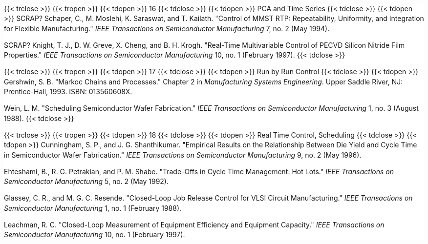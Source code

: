 {{< trclose >}}
{{< tropen >}}
{{< tdopen >}}
16
{{< tdclose >}}
{{< tdopen >}}
PCA and Time Series
{{< tdclose >}}
{{< tdopen >}}
SCRAP? Schaper, C., M. Moslehi, K. Saraswat, and T. Kailath. "Control of MMST RTP: Repeatability, Uniformity, and Integration for Flexible Manufacturing." _IEEE Transactions on Semiconductor Manufacturing_ 7, no. 2 (May 1994).  
  
SCRAP? Knight, T. J., D. W. Greve, X. Cheng, and B. H. Krogh. "Real-Time Multivariable Control of PECVD Silicon Nitride Film Properties." _IEEE Transactions on Semiconductor Manufacturing_ 10, no. 1 (February 1997).
{{< tdclose >}}

{{< trclose >}}
{{< tropen >}}
{{< tdopen >}}
17
{{< tdclose >}}
{{< tdopen >}}
Run by Run Control
{{< tdclose >}}
{{< tdopen >}}
Gershwin, S. B. "Markoc Chains and Processes." Chapter 2 in _Manufacturing Systems Engineering_. Upper Saddle River, NJ: Prentice-Hall, 1993. ISBN: 013560608X.  
  
Wein, L. M. "Scheduling Semiconductor Wafer Fabrication." _IEEE Transactions on Semiconductor Manufacturing_ 1, no. 3 (August 1988).
{{< tdclose >}}

{{< trclose >}}
{{< tropen >}}
{{< tdopen >}}
18
{{< tdclose >}}
{{< tdopen >}}
Real Time Control, Scheduling
{{< tdclose >}}
{{< tdopen >}}
Cunningham, S. P., and J. G. Shanthikumar. "Empirical Results on the Relationship Between Die Yield and Cycle Time in Semiconductor Wafer Fabrication." _IEEE Transactions on Semiconductor Manufacturing_ 9, no. 2 (May 1996).  
  
Ehteshami, B., R. G. Petrakian, and P. M. Shabe. "Trade-Offs in Cycle Time Management: Hot Lots." _IEEE Transactions on Semiconductor Manufacturing_ 5, no. 2 (May 1992).  
  
Glassey, C. R., and M. G. C. Resende. "Closed-Loop Job Release Control for VLSI Circuit Manufacturing." _IEEE Transactions on Semiconductor Manufacturing_ 1, no. 1 (February 1988).  
  
Leachman, R. C. "Closed-Loop Measurement of Equipment Efficiency and Equipment Capacity." _IEEE Transactions on Semiconductor Manufacturing_ 10, no. 1 (February 1997).  
  